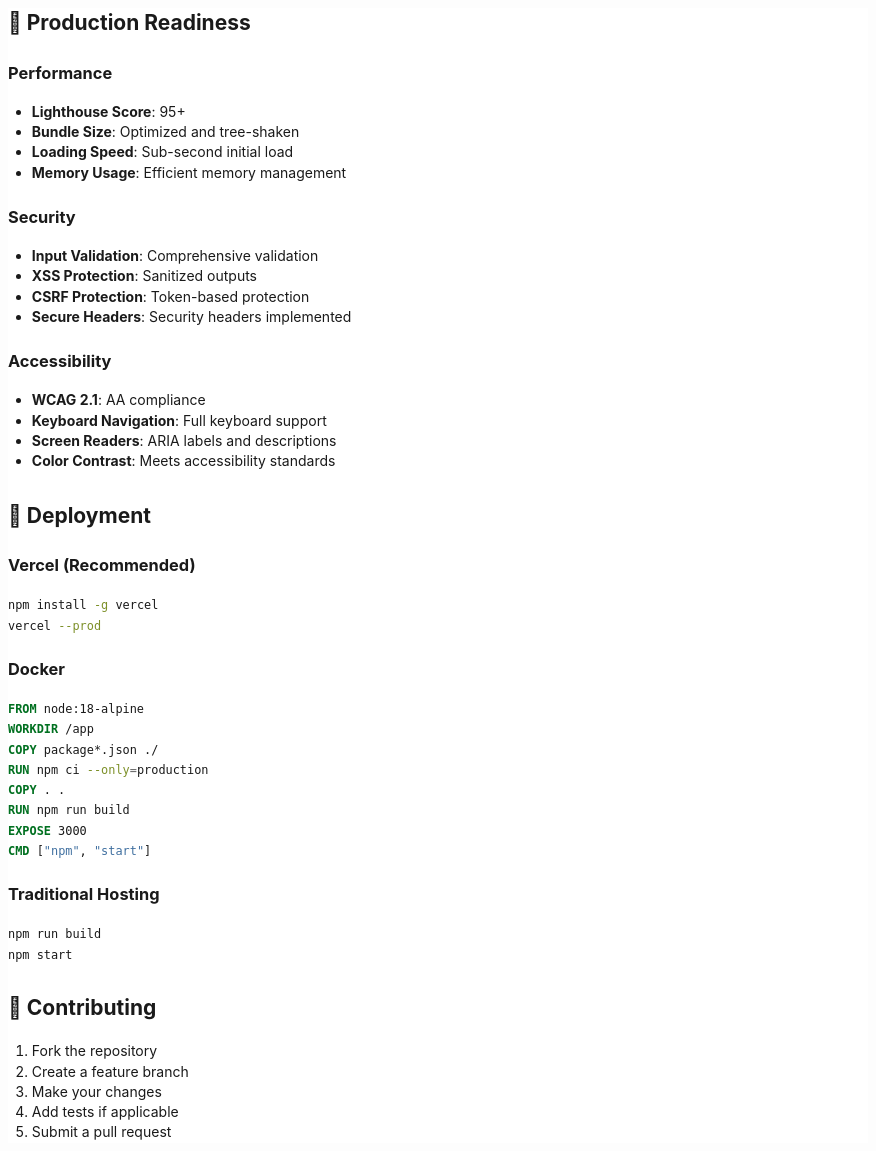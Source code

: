 ## 🌟 Production Readiness

### Performance
- **Lighthouse Score**: 95+ 
- **Bundle Size**: Optimized and tree-shaken
- **Loading Speed**: Sub-second initial load
- **Memory Usage**: Efficient memory management

### Security
- **Input Validation**: Comprehensive validation
- **XSS Protection**: Sanitized outputs
- **CSRF Protection**: Token-based protection
- **Secure Headers**: Security headers implemented

### Accessibility
- **WCAG 2.1**: AA compliance
- **Keyboard Navigation**: Full keyboard support
- **Screen Readers**: ARIA labels and descriptions
- **Color Contrast**: Meets accessibility standards

## 🚀 Deployment

### Vercel (Recommended)
```bash
npm install -g vercel
vercel --prod
```

### Docker
```dockerfile
FROM node:18-alpine
WORKDIR /app
COPY package*.json ./
RUN npm ci --only=production
COPY . .
RUN npm run build
EXPOSE 3000
CMD ["npm", "start"]
```

### Traditional Hosting
```bash
npm run build
npm start
```

## 🤝 Contributing

1. Fork the repository
2. Create a feature branch
3. Make your changes
4. Add tests if applicable
5. Submit a pull request
